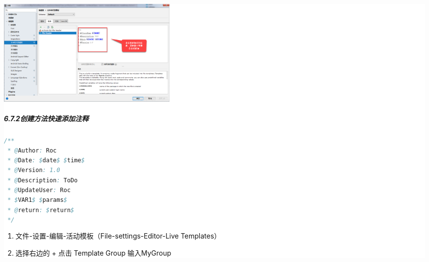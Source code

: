    <img src="../../imgs/image-20211013114301578.png" alt="image-20211013114301578" style="zoom:33%;" />

##### 6.7.2创建方法快速添加注释

```java
/**
 * @Author: Roc
 * @Date: $date$ $time$
 * @Version: 1.0
 * @Description: ToDo
 * @UpdateUser: Roc
 * $VAR1$ $params$
 * @return: $return$
 */
```

1. 文件-设置-编辑-活动模板（File-settings-Editor-Live Templates）

2. 选择右边的 + 点击 Template Group 输入MyGroup
